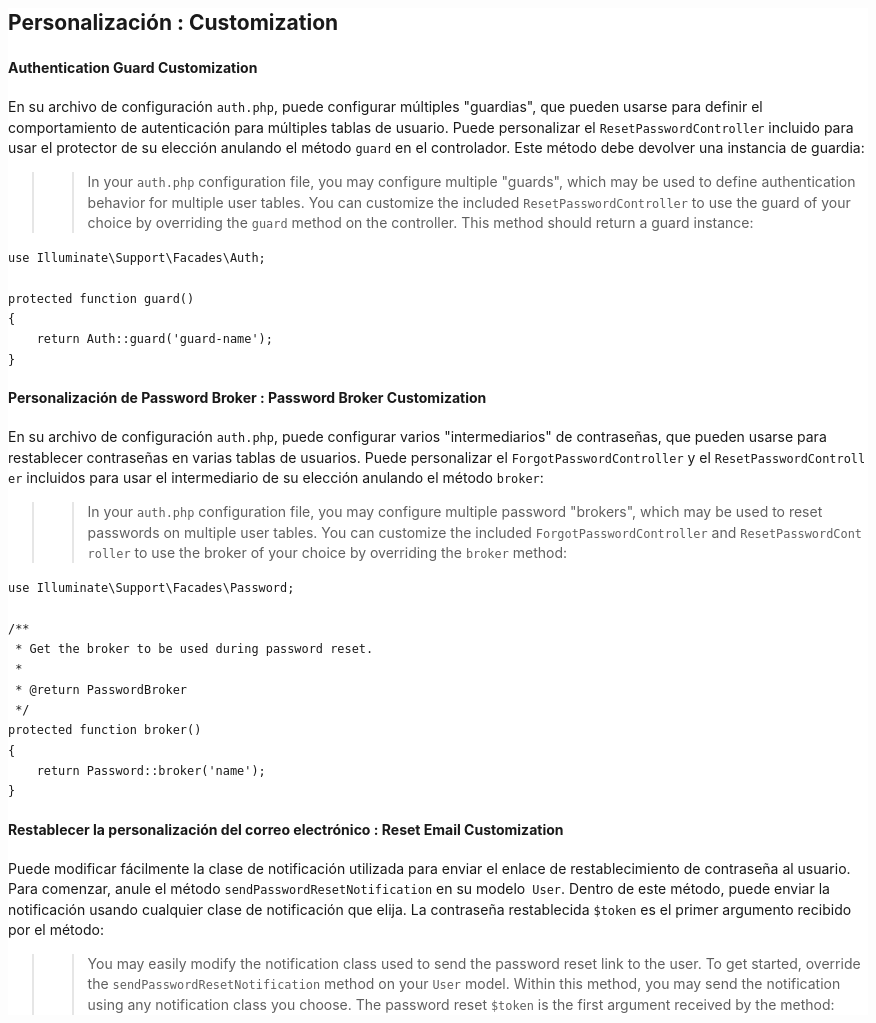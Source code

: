<a name="password-customization"></a>
## Personalización : Customization

#### Authentication Guard Customization

En su archivo de configuración `auth.php`, puede configurar múltiples "guardias", que pueden usarse para definir el comportamiento de autenticación para múltiples tablas de usuario. Puede personalizar el `ResetPasswordController` incluido para usar el protector de su elección anulando el método `guard` en el controlador. Este método debe devolver una instancia de guardia:
> > In your `auth.php` configuration file, you may configure multiple "guards", which may be used to define authentication behavior for multiple user tables. You can customize the included `ResetPasswordController` to use the guard of your choice by overriding the `guard` method on the controller. This method should return a guard instance:

    use Illuminate\Support\Facades\Auth;

    protected function guard()
    {
        return Auth::guard('guard-name');
    }

#### Personalización de Password Broker : Password Broker Customization

En su archivo de configuración `auth.php`, puede configurar varios "intermediarios" de contraseñas, que pueden usarse para restablecer contraseñas en varias tablas de usuarios. Puede personalizar el `ForgotPasswordController` y el `ResetPasswordController` incluidos para usar el intermediario de su elección anulando el método `broker`:
> > In your `auth.php` configuration file, you may configure multiple password "brokers", which may be used to reset passwords on multiple user tables. You can customize the included `ForgotPasswordController` and `ResetPasswordController` to use the broker of your choice by overriding the `broker` method:

    use Illuminate\Support\Facades\Password;

    /**
     * Get the broker to be used during password reset.
     *
     * @return PasswordBroker
     */
    protected function broker()
    {
        return Password::broker('name');
    }

#### Restablecer la personalización del correo electrónico : Reset Email Customization

Puede modificar fácilmente la clase de notificación utilizada para enviar el enlace de restablecimiento de contraseña al usuario. Para comenzar, anule el método `sendPasswordResetNotification` en su modelo` User`. Dentro de este método, puede enviar la notificación usando cualquier clase de notificación que elija. La contraseña restablecida `$token` es el primer argumento recibido por el método:
> > You may easily modify the notification class used to send the password reset link to the user. To get started, override the `sendPasswordResetNotification` method on your `User` model. Within this method, you may send the notification using any notification class you choose. The password reset `$token` is the first argument received by the method:
